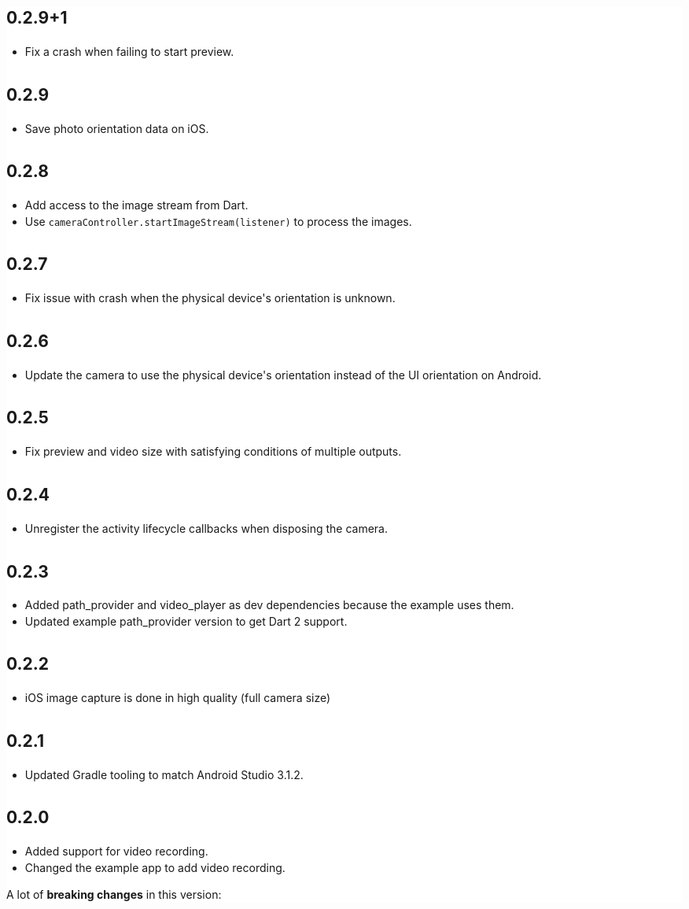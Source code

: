 ## 0.2.9+1

- Fix a crash when failing to start preview.

## 0.2.9

- Save photo orientation data on iOS.

## 0.2.8

- Add access to the image stream from Dart.
- Use `cameraController.startImageStream(listener)` to process the images.

## 0.2.7

- Fix issue with crash when the physical device's orientation is unknown.

## 0.2.6

- Update the camera to use the physical device's orientation instead of the UI
  orientation on Android.

## 0.2.5

- Fix preview and video size with satisfying conditions of multiple outputs.

## 0.2.4

- Unregister the activity lifecycle callbacks when disposing the camera.

## 0.2.3

- Added path_provider and video_player as dev dependencies because the example uses them.
- Updated example path_provider version to get Dart 2 support.

## 0.2.2

- iOS image capture is done in high quality (full camera size)

## 0.2.1

- Updated Gradle tooling to match Android Studio 3.1.2.

## 0.2.0

- Added support for video recording.
- Changed the example app to add video recording.

A lot of **breaking changes** in this version:
